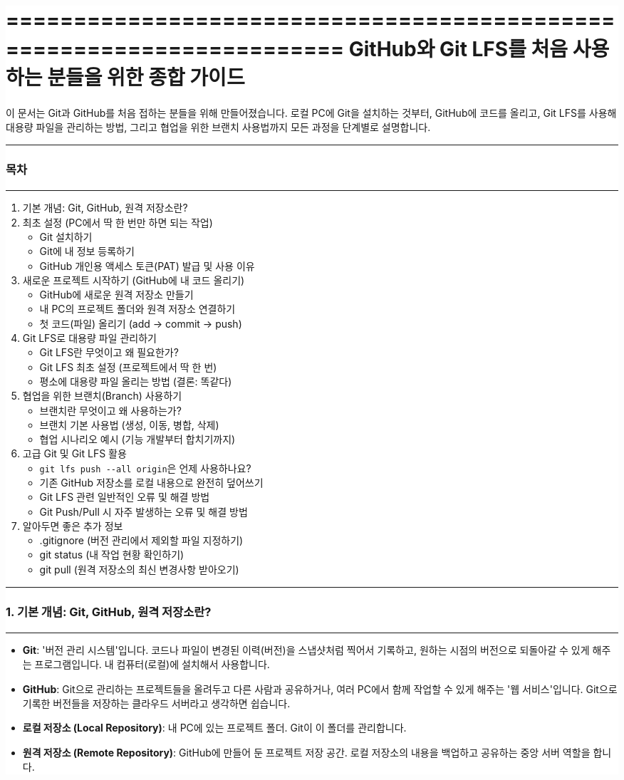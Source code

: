 ======================================================================
   GitHub와 Git LFS를 처음 사용하는 분들을 위한 종합 가이드
======================================================================

이 문서는 Git과 GitHub를 처음 접하는 분들을 위해 만들어졌습니다.
로컬 PC에 Git을 설치하는 것부터, GitHub에 코드를 올리고, Git LFS를 사용해
대용량 파일을 관리하는 방법, 그리고 협업을 위한 브랜치 사용법까지 모든 과정을
단계별로 설명합니다.

----------------------------------------------------------------------
### 목차
----------------------------------------------------------------------

1. 기본 개념: Git, GitHub, 원격 저장소란?
2. 최초 설정 (PC에서 딱 한 번만 하면 되는 작업)
   - Git 설치하기
   - Git에 내 정보 등록하기
   - GitHub 개인용 액세스 토큰(PAT) 발급 및 사용 이유
3. 새로운 프로젝트 시작하기 (GitHub에 내 코드 올리기)
   - GitHub에 새로운 원격 저장소 만들기
   - 내 PC의 프로젝트 폴더와 원격 저장소 연결하기
   - 첫 코드(파일) 올리기 (add -> commit -> push)
4. Git LFS로 대용량 파일 관리하기
   - Git LFS란 무엇이고 왜 필요한가?
   - Git LFS 최초 설정 (프로젝트에서 딱 한 번)
   - 평소에 대용량 파일 올리는 방법 (결론: 똑같다)
5. 협업을 위한 브랜치(Branch) 사용하기
   - 브랜치란 무엇이고 왜 사용하는가?
   - 브랜치 기본 사용법 (생성, 이동, 병합, 삭제)
   - 협업 시나리오 예시 (기능 개발부터 합치기까지)
6. 고급 Git 및 Git LFS 활용
   - `git lfs push --all origin`은 언제 사용하나요?
   - 기존 GitHub 저장소를 로컬 내용으로 완전히 덮어쓰기
   - Git LFS 관련 일반적인 오류 및 해결 방법
   - Git Push/Pull 시 자주 발생하는 오류 및 해결 방법
7. 알아두면 좋은 추가 정보
   - .gitignore (버전 관리에서 제외할 파일 지정하기)
   - git status (내 작업 현황 확인하기)
   - git pull (원격 저장소의 최신 변경사항 받아오기)

----------------------------------------------------------------------
### 1. 기본 개념: Git, GitHub, 원격 저장소란?
----------------------------------------------------------------------

- **Git**: '버전 관리 시스템'입니다. 코드나 파일이 변경된 이력(버전)을 스냅샷처럼 찍어서 기록하고, 원하는 시점의 버전으로 되돌아갈 수 있게 해주는 프로그램입니다. 내 컴퓨터(로컬)에 설치해서 사용합니다.

- **GitHub**: Git으로 관리하는 프로젝트들을 올려두고 다른 사람과 공유하거나, 여러 PC에서 함께 작업할 수 있게 해주는 '웹 서비스'입니다. Git으로 기록한 버전들을 저장하는 클라우드 서버라고 생각하면 쉽습니다.

- **로컬 저장소 (Local Repository)**: 내 PC에 있는 프로젝트 폴더. Git이 이 폴더를 관리합니다.
- **원격 저장소 (Remote Repository)**: GitHub에 만들어 둔 프로젝트 저장 공간. 로컬 저장소의 내용을 백업하고 공유하는 중앙 서버 역할을 합니다.
